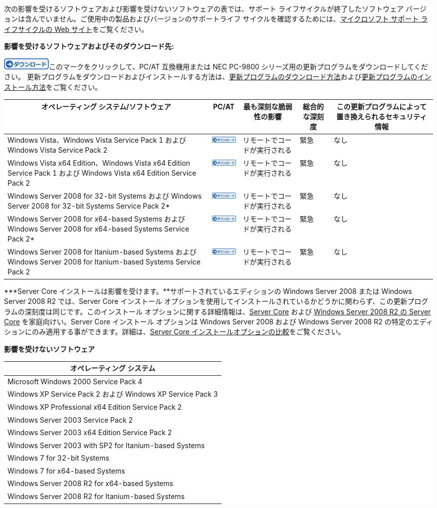 次の影響を受けるソフトウェアおよび影響を受けないソフトウェアの表では、サポート ライフサイクルが終了したソフトウェア バージョンは含んでいません。ご使用中の製品およびバージョンのサポートライフ サイクルを確認するためには、[マイクロソフト サポート ライフサイクルの Web サイト](http://go.microsoft.com/fwlink/?linkid=21742)をご覧ください。

**影響を受けるソフトウェアおよびそのダウンロード先:**

![](../../images/Dn627146.dl_arrow(ja-JP,Security.10).jpg)このマークをクリックして、PC/AT 互換機用または NEC PC-9800 シリーズ用の更新プログラムをダウンロードしてください。
更新プログラムをダウンロードおよびインストールする方法は、[更新プログラムのダウンロード方法](http://www.microsoft.com/japan/security/bulletins/dcsteps_vista.mspx)および[更新プログラムのインストール方法](http://www.microsoft.com/japan/security/bulletins/instsecupdate_vista.mspx)をご覧ください。

| オペレーティング システム/ソフトウェア                                                                              | PC/AT                                                                                                                                                                                             | 最も深刻な脆弱性の影響       | 総合的な深刻度 | この更新プログラムによって置き換えられるセキュリティ情報 |
|---------------------------------------------------------------------------------------------------------------------|---------------------------------------------------------------------------------------------------------------------------------------------------------------------------------------------------|------------------------------|----------------|----------------------------------------------------------|
| Windows Vista、Windows Vista Service Pack 1 および Windows Vista Service Pack 2                                     | [![](../../images/Dn627146.dl_arrow(ja-JP,Security.10).jpg)](http://www.microsoft.com/downloads/details.aspx?familyid=ebf0c294-cd99-445a-a741-78253e47189f&displaylang=ja) | リモートでコードが実行される | 緊急           | なし                                                     |
| Windows Vista x64 Edition、Windows Vista x64 Edition Service Pack 1 および Windows Vista x64 Edition Service Pack 2 | [![](../../images/Dn627146.dl_arrow(ja-JP,Security.10).jpg)](http://www.microsoft.com/downloads/details.aspx?familyid=d9645fc9-f524-43f1-8b8c-94b3b4312158&displaylang=ja) | リモートでコードが実行される | 緊急           | なし                                                     |
| Windows Server 2008 for 32-bit Systems および Windows Server 2008 for 32-bit Systems Service Pack 2\*               | [![](../../images/Dn627146.dl_arrow(ja-JP,Security.10).jpg)](http://www.microsoft.com/downloads/details.aspx?familyid=d6a60883-b103-459a-a91b-cd6ed946cefe&displaylang=ja) | リモートでコードが実行される | 緊急           | なし                                                     |
| Windows Server 2008 for x64-based Systems および Windows Server 2008 for x64-based Systems Service Pack 2\*         | [![](../../images/Dn627146.dl_arrow(ja-JP,Security.10).jpg)](http://www.microsoft.com/downloads/details.aspx?familyid=3dde1587-42d3-438f-8344-696a5657b9b1&displaylang=ja) | リモートでコードが実行される | 緊急           | なし                                                     |
| Windows Server 2008 for Itanium-based Systems および Windows Server 2008 for Itanium-based Systems Service Pack 2   | [![](../../images/Dn627146.dl_arrow(ja-JP,Security.10).jpg)](http://www.microsoft.com/downloads/details.aspx?familyid=841a027f-22fa-42de-93b3-57a3fe92a1d3&displaylang=ja) | リモートでコードが実行される | 緊急           | なし                                                     |

**\*Server Core インストールは影響を受けます。**サポートされているエディションの Windows Server 2008 または Windows Server 2008 R2 では、Server Core インストール オプションを使用してインストールされているかどうかに関わらず、この更新プログラムの深刻度は同じです。このインストール オプションに関する詳細情報は、[Server Core](http://www.microsoft.com/japan/windowsserver2008/technologies/server-core.mspx) および [Windows Server 2008 R2 の Server Core](http://www.microsoft.com/japan/windowsserver2008/r2/technologies/server-core.mspx) を家庭向けい。Server Core インストール オプションは Windows Server 2008 および Windows Server 2008 R2 の特定のエディションにのみ適用する事ができます。詳細は、[Server Core インストールオプションの比較](http://www.microsoft.com/japan/windowsserver2008/r2/editions/core-installation.mspx)をご覧ください。

**影響を受けないソフトウェア**

| オペレーティング システム                                  |
|------------------------------------------------------------|
| Microsoft Windows 2000 Service Pack 4                      |
| Windows XP Service Pack 2 および Windows XP Service Pack 3 |
| Windows XP Professional x64 Edition Service Pack 2         |
| Windows Server 2003 Service Pack 2                         |
| Windows Server 2003 x64 Edition Service Pack 2             |
| Windows Server 2003 with SP2 for Itanium-based Systems     |
| Windows 7 for 32-bit Systems                               |
| Windows 7 for x64-based Systems                            |
| Windows Server 2008 R2 for x64-based Systems               |
| Windows Server 2008 R2 for Itanium-based Systems           |
